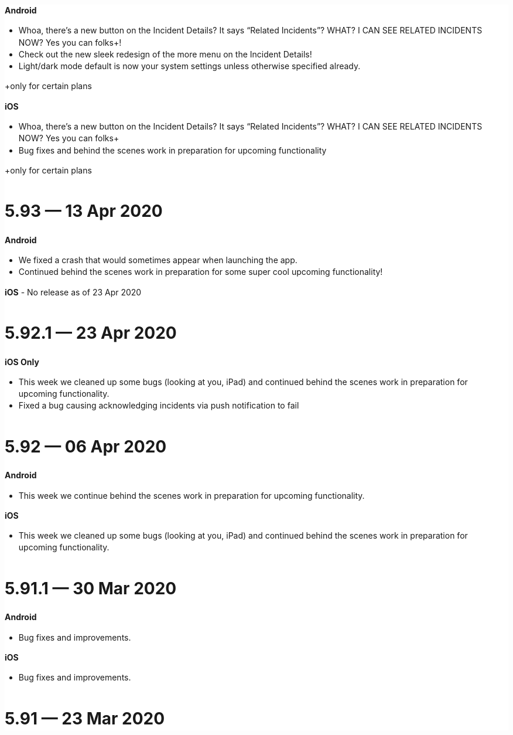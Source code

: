 **Android**

* Whoa, there’s a new button on the Incident Details? It says “Related Incidents”? WHAT? I CAN SEE RELATED INCIDENTS NOW? Yes you can folks+!
* Check out the new sleek redesign of the more menu on the Incident Details!
* Light/dark mode default is now your system settings unless otherwise specified already.

+only for certain plans

**iOS**

* Whoa, there’s a new button on the Incident Details? It says “Related Incidents”? WHAT? I CAN SEE RELATED INCIDENTS NOW? Yes you can folks+
* Bug fixes and behind the scenes work in preparation for upcoming functionality

+only for certain plans

5.93 — 13 Apr 2020
==================

**Android**

* We fixed a crash that would sometimes appear when launching the app.
* Continued behind the scenes work in preparation for some super cool upcoming functionality!

**iOS** - No release as of 23 Apr 2020

5.92.1 — 23 Apr 2020
====================

**iOS Only**

* This week we cleaned up some bugs (looking at you, iPad) and continued behind the scenes work in preparation for upcoming functionality.
* Fixed a bug causing acknowledging incidents via push notification to fail

5.92 — 06 Apr 2020
==================

**Android**

* This week we continue behind the scenes work in preparation for upcoming functionality.

**iOS**

* This week we cleaned up some bugs (looking at you, iPad) and continued behind the scenes work in preparation for upcoming functionality.

5.91.1 — 30 Mar 2020
====================

**Android**

* Bug fixes and improvements.

**iOS**

* Bug fixes and improvements.

5.91 — 23 Mar 2020
==================
